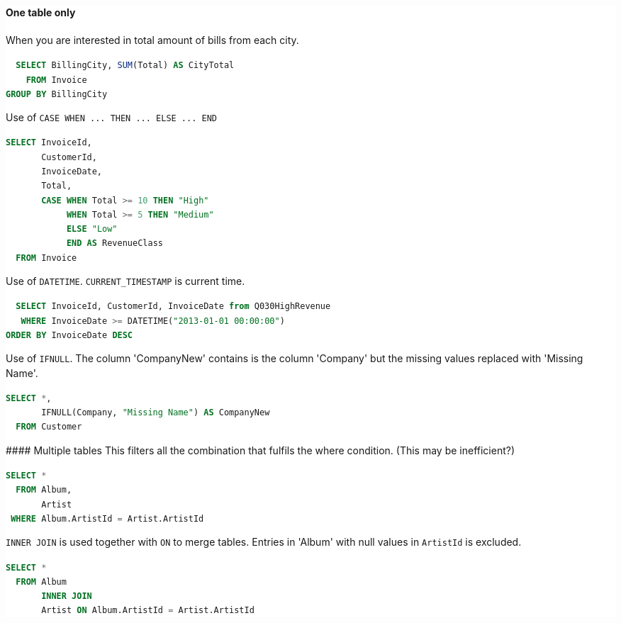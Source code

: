 #### One table only
When you are interested in total amount of bills from each city.

```sql
  SELECT BillingCity, SUM(Total) AS CityTotal 
    FROM Invoice 
GROUP BY BillingCity
```

Use of `CASE WHEN ... THEN ... ELSE ... END`

```sql
SELECT InvoiceId, 
       CustomerId, 
       InvoiceDate, 
       Total, 
       CASE WHEN Total >= 10 THEN "High" 
            WHEN Total >= 5 THEN "Medium" 
            ELSE "Low" 
            END AS RevenueClass
  FROM Invoice
```

Use of `DATETIME`. `CURRENT_TIMESTAMP` is current time.

```sql
  SELECT InvoiceId, CustomerId, InvoiceDate from Q030HighRevenue
   WHERE InvoiceDate >= DATETIME("2013-01-01 00:00:00") 
ORDER BY InvoiceDate DESC
```

Use of `IFNULL`. The column 'CompanyNew' contains is the column 'Company' but the missing values replaced with 'Missing Name'. 

```sql
SELECT *,
       IFNULL(Company, "Missing Name") AS CompanyNew
  FROM Customer
```

<div style="page-break-after: always;"></div>
#### Multiple tables
This filters all the combination that fulfils the where condition. (This may be inefficient?)

```SQL
SELECT * 
  FROM Album, 
       Artist 
 WHERE Album.ArtistId = Artist.ArtistId
```

`INNER JOIN` is used together with `ON` to merge tables. Entries in 'Album' with null values in `ArtistId` is excluded.

```SQL
SELECT * 
  FROM Album 
       INNER JOIN 
       Artist ON Album.ArtistId = Artist.ArtistId
```

